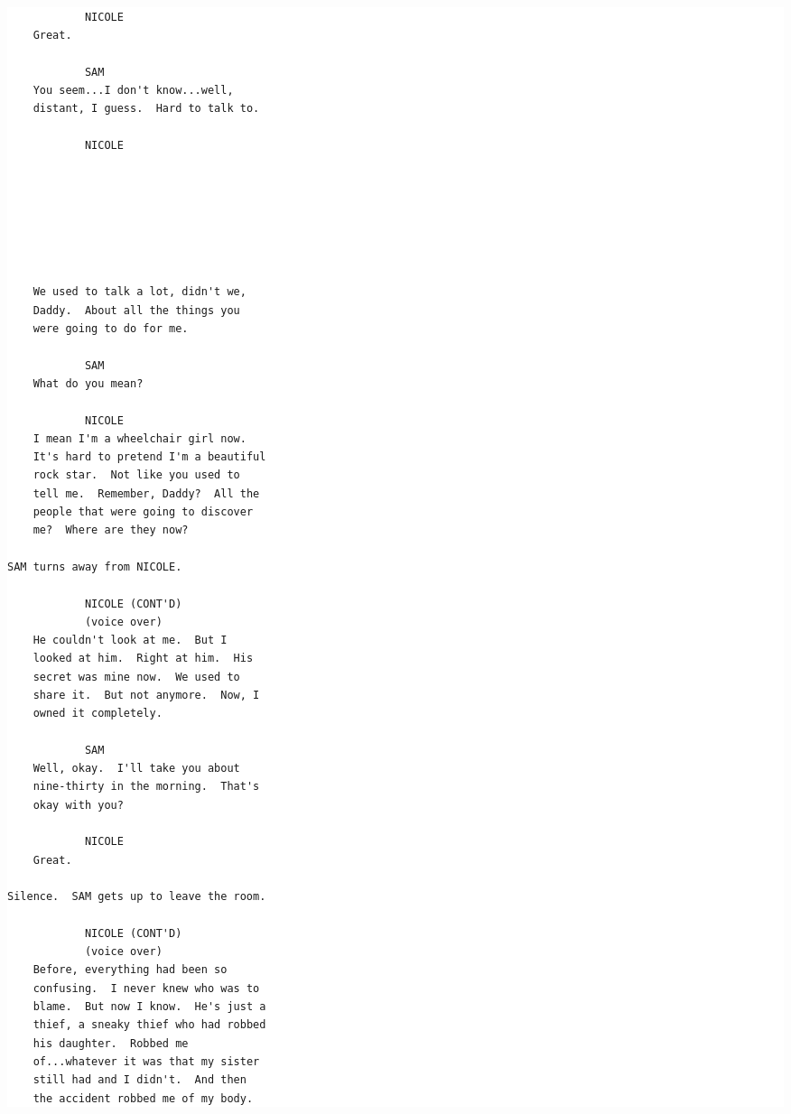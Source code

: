 				NICOLE
		Great.

				SAM
		You seem...I don't know...well,
		distant, I guess.  Hard to talk to.

				NICOLE
 






		We used to talk a lot, didn't we,
		Daddy.  About all the things you
		were going to do for me.

				SAM
		What do you mean?

				NICOLE
		I mean I'm a wheelchair girl now.
		It's hard to pretend I'm a beautiful
		rock star.  Not like you used to
		tell me.  Remember, Daddy?  All the
		people that were going to discover
		me?  Where are they now?

	SAM turns away from NICOLE.

				NICOLE (CONT'D)
				(voice over)
		He couldn't look at me.  But I
		looked at him.  Right at him.  His
		secret was mine now.  We used to
		share it.  But not anymore.  Now, I
		owned it completely.

				SAM
		Well, okay.  I'll take you about
		nine-thirty in the morning.  That's
		okay with you?

				NICOLE
		Great.

	Silence.  SAM gets up to leave the room.

				NICOLE (CONT'D)
				(voice over)
		Before, everything had been so
		confusing.  I never knew who was to
		blame.  But now I know.  He's just a
		thief, a sneaky thief who had robbed
		his daughter.  Robbed me
		of...whatever it was that my sister
		still had and I didn't.  And then
		the accident robbed me of my body.
